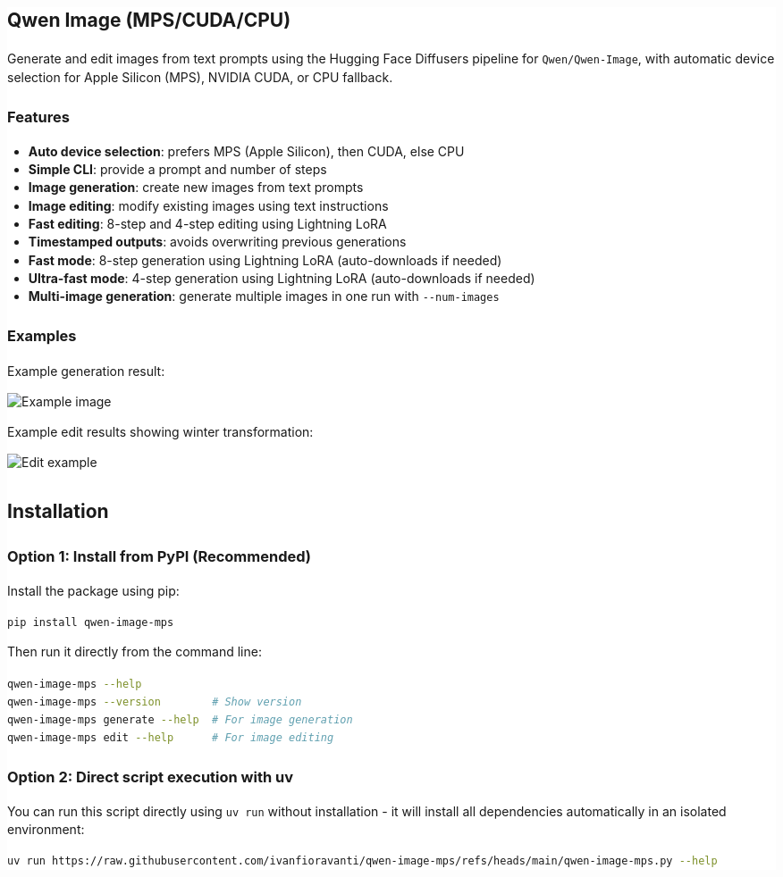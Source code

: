 ## Qwen Image (MPS/CUDA/CPU)

Generate and edit images from text prompts using the Hugging Face Diffusers pipeline for `Qwen/Qwen-Image`, with automatic device selection for Apple Silicon (MPS), NVIDIA CUDA, or CPU fallback.

### Features
- **Auto device selection**: prefers MPS (Apple Silicon), then CUDA, else CPU
- **Simple CLI**: provide a prompt and number of steps
- **Image generation**: create new images from text prompts
- **Image editing**: modify existing images using text instructions
- **Fast editing**: 8-step and 4-step editing using Lightning LoRA
- **Timestamped outputs**: avoids overwriting previous generations
- **Fast mode**: 8-step generation using Lightning LoRA (auto-downloads if needed)
- **Ultra-fast mode**: 4-step generation using Lightning LoRA (auto-downloads if needed)
 - **Multi-image generation**: generate multiple images in one run with `--num-images`

### Examples

Example generation result:

![Example image](https://raw.githubusercontent.com/ivanfioravanti/qwen-image-mps/main/example.png)

Example edit results showing winter transformation:

![Edit example](https://raw.githubusercontent.com/ivanfioravanti/qwen-image-mps/main/editexample.jpg)

## Installation

### Option 1: Install from PyPI (Recommended)

Install the package using pip:
```bash
pip install qwen-image-mps
```

Then run it directly from the command line:
```bash
qwen-image-mps --help
qwen-image-mps --version        # Show version
qwen-image-mps generate --help  # For image generation
qwen-image-mps edit --help      # For image editing
```

### Option 2: Direct script execution with uv

You can run this script directly using `uv run` without installation - it will install all dependencies automatically in an isolated environment:
```bash
uv run https://raw.githubusercontent.com/ivanfioravanti/qwen-image-mps/refs/heads/main/qwen-image-mps.py --help
```
